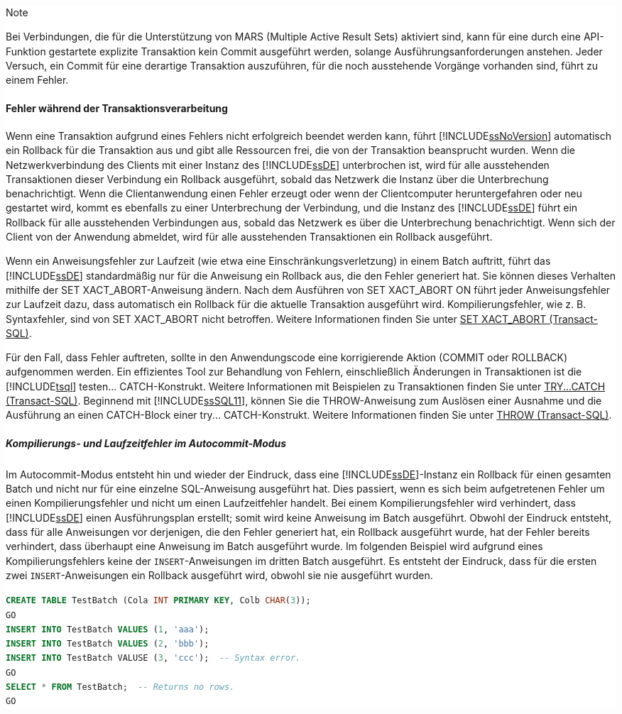 > [!NOTE]  
>  Bei Verbindungen, die für die Unterstützung von MARS (Multiple Active Result Sets) aktiviert sind, kann für eine durch eine API-Funktion gestartete explizite Transaktion kein Commit ausgeführt werden, solange Ausführungsanforderungen anstehen. Jeder Versuch, ein Commit für eine derartige Transaktion auszuführen, für die noch ausstehende Vorgänge vorhanden sind, führt zu einem Fehler.  
  
#### <a name="errors-during-transaction-processing"></a>Fehler während der Transaktionsverarbeitung  

 Wenn eine Transaktion aufgrund eines Fehlers nicht erfolgreich beendet werden kann, führt [!INCLUDE[ssNoVersion](../includes/ssnoversion-md.md)] automatisch ein Rollback für die Transaktion aus und gibt alle Ressourcen frei, die von der Transaktion beansprucht wurden. Wenn die Netzwerkverbindung des Clients mit einer Instanz des [!INCLUDE[ssDE](../includes/ssde-md.md)] unterbrochen ist, wird für alle ausstehenden Transaktionen dieser Verbindung ein Rollback ausgeführt, sobald das Netzwerk die Instanz über die Unterbrechung benachrichtigt. Wenn die Clientanwendung einen Fehler erzeugt oder wenn der Clientcomputer heruntergefahren oder neu gestartet wird, kommt es ebenfalls zu einer Unterbrechung der Verbindung, und die Instanz des [!INCLUDE[ssDE](../includes/ssde-md.md)] führt ein Rollback für alle ausstehenden Verbindungen aus, sobald das Netzwerk es über die Unterbrechung benachrichtigt. Wenn sich der Client von der Anwendung abmeldet, wird für alle ausstehenden Transaktionen ein Rollback ausgeführt.  
  
 Wenn ein Anweisungsfehler zur Laufzeit (wie etwa eine Einschränkungsverletzung) in einem Batch auftritt, führt das [!INCLUDE[ssDE](../includes/ssde-md.md)] standardmäßig nur für die Anweisung ein Rollback aus, die den Fehler generiert hat. Sie können dieses Verhalten mithilfe der SET XACT_ABORT-Anweisung ändern. Nach dem Ausführen von SET XACT_ABORT ON führt jeder Anweisungsfehler zur Laufzeit dazu, dass automatisch ein Rollback für die aktuelle Transaktion ausgeführt wird. Kompilierungsfehler, wie z. B. Syntaxfehler, sind von SET XACT_ABORT nicht betroffen. Weitere Informationen finden Sie unter [SET XACT_ABORT &#40;Transact-SQL&#41;](/sql/t-sql/statements/set-xact-abort-transact-sql).  
  
 Für den Fall, dass Fehler auftreten, sollte in den Anwendungscode eine korrigierende Aktion (COMMIT oder ROLLBACK) aufgenommen werden. Ein effizientes Tool zur Behandlung von Fehlern, einschließlich Änderungen in Transaktionen ist die [!INCLUDE[tsql](../includes/tsql-md.md)] testen... CATCH-Konstrukt. Weitere Informationen mit Beispielen zu Transaktionen finden Sie unter [TRY...CATCH &#40;Transact-SQL&#41;](/sql/t-sql/language-elements/try-catch-transact-sql). Beginnend mit [!INCLUDE[ssSQL11](../includes/sssql11-md.md)], können Sie die THROW-Anweisung zum Auslösen einer Ausnahme und die Ausführung an einen CATCH-Block einer try... CATCH-Konstrukt. Weitere Informationen finden Sie unter [THROW &#40;Transact-SQL&#41;](/sql/t-sql/language-elements/throw-transact-sql).  
  
##### <a name="compile-and-run-time-errors-in-autocommit-mode"></a>Kompilierungs- und Laufzeitfehler im Autocommit-Modus  

 Im Autocommit-Modus entsteht hin und wieder der Eindruck, dass eine [!INCLUDE[ssDE](../includes/ssde-md.md)]-Instanz ein Rollback für einen gesamten Batch und nicht nur für eine einzelne SQL-Anweisung ausgeführt hat. Dies passiert, wenn es sich beim aufgetretenen Fehler um einen Kompilierungsfehler und nicht um einen Laufzeitfehler handelt. Bei einem Kompilierungsfehler wird verhindert, dass [!INCLUDE[ssDE](../includes/ssde-md.md)] einen Ausführungsplan erstellt; somit wird keine Anweisung im Batch ausgeführt. Obwohl der Eindruck entsteht, dass für alle Anweisungen vor derjenigen, die den Fehler generiert hat, ein Rollback ausgeführt wurde, hat der Fehler bereits verhindert, dass überhaupt eine Anweisung im Batch ausgeführt wurde. Im folgenden Beispiel wird aufgrund eines Kompilierungsfehlers keine der `INSERT`-Anweisungen im dritten Batch ausgeführt. Es entsteht der Eindruck, dass für die ersten zwei `INSERT`-Anweisungen ein Rollback ausgeführt wird, obwohl sie nie ausgeführt wurden.  
  
```sql
CREATE TABLE TestBatch (Cola INT PRIMARY KEY, Colb CHAR(3));  
GO  
INSERT INTO TestBatch VALUES (1, 'aaa');  
INSERT INTO TestBatch VALUES (2, 'bbb');  
INSERT INTO TestBatch VALUSE (3, 'ccc');  -- Syntax error.  
GO  
SELECT * FROM TestBatch;  -- Returns no rows.  
GO  
```  
  